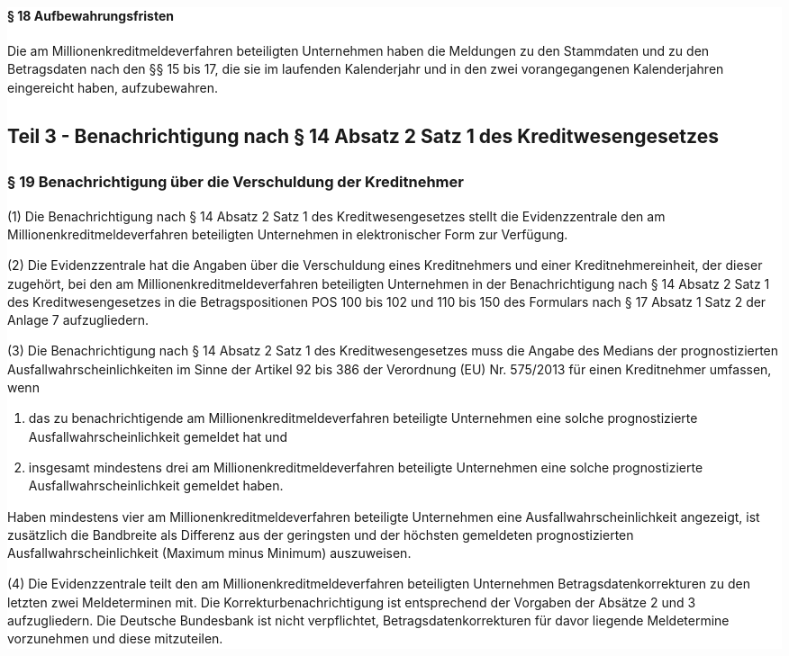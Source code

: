 
#### § 18 Aufbewahrungsfristen

Die am Millionenkreditmeldeverfahren beteiligten Unternehmen haben die
Meldungen zu den Stammdaten und zu den Betragsdaten nach den §§ 15 bis
17, die sie im laufenden Kalenderjahr und in den zwei vorangegangenen
Kalenderjahren eingereicht haben, aufzubewahren.


## Teil 3 - Benachrichtigung nach § 14 Absatz 2 Satz 1 des Kreditwesengesetzes


### § 19 Benachrichtigung über die Verschuldung der Kreditnehmer

(1) Die Benachrichtigung nach § 14 Absatz 2 Satz 1 des
Kreditwesengesetzes stellt die Evidenzzentrale den am
Millionenkreditmeldeverfahren beteiligten Unternehmen in
elektronischer Form zur Verfügung.

(2) Die Evidenzzentrale hat die Angaben über die Verschuldung eines
Kreditnehmers und einer Kreditnehmereinheit, der dieser zugehört, bei
den am Millionenkreditmeldeverfahren beteiligten Unternehmen in der
Benachrichtigung nach § 14 Absatz 2 Satz 1 des Kreditwesengesetzes in
die Betragspositionen POS 100 bis 102 und 110 bis 150 des Formulars
nach § 17 Absatz 1 Satz 2 der Anlage 7 aufzugliedern.

(3) Die Benachrichtigung nach § 14 Absatz 2 Satz 1 des
Kreditwesengesetzes muss die Angabe des Medians der prognostizierten
Ausfallwahrscheinlichkeiten im Sinne der Artikel 92 bis 386 der
Verordnung (EU) Nr. 575/2013 für einen Kreditnehmer umfassen, wenn

1.  das zu benachrichtigende am Millionenkreditmeldeverfahren beteiligte
    Unternehmen eine solche prognostizierte Ausfallwahrscheinlichkeit
    gemeldet hat und


2.  insgesamt mindestens drei am Millionenkreditmeldeverfahren beteiligte
    Unternehmen eine solche prognostizierte Ausfallwahrscheinlichkeit
    gemeldet haben.



Haben mindestens vier am Millionenkreditmeldeverfahren beteiligte
Unternehmen eine Ausfallwahrscheinlichkeit angezeigt, ist zusätzlich
die Bandbreite als Differenz aus der geringsten und der höchsten
gemeldeten prognostizierten Ausfallwahrscheinlichkeit (Maximum minus
Minimum) auszuweisen.

(4) Die Evidenzzentrale teilt den am Millionenkreditmeldeverfahren
beteiligten Unternehmen Betragsdatenkorrekturen zu den letzten zwei
Meldeterminen mit. Die Korrekturbenachrichtigung ist entsprechend der
Vorgaben der Absätze 2 und 3 aufzugliedern. Die Deutsche Bundesbank
ist nicht verpflichtet, Betragsdatenkorrekturen für davor liegende
Meldetermine vorzunehmen und diese mitzuteilen.
